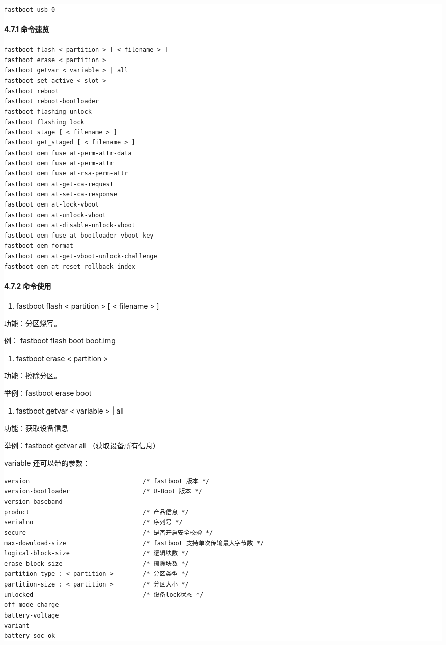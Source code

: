 ```
fastboot usb 0
```

#### 4.7.1 命令速览

```
fastboot flash < partition > [ < filename > ]
fastboot erase < partition >
fastboot getvar < variable > | all
fastboot set_active < slot >
fastboot reboot
fastboot reboot-bootloader
fastboot flashing unlock
fastboot flashing lock
fastboot stage [ < filename > ]
fastboot get_staged [ < filename > ]
fastboot oem fuse at-perm-attr-data
fastboot oem fuse at-perm-attr
fastboot oem fuse at-rsa-perm-attr
fastboot oem at-get-ca-request
fastboot oem at-set-ca-response
fastboot oem at-lock-vboot
fastboot oem at-unlock-vboot
fastboot oem at-disable-unlock-vboot
fastboot oem fuse at-bootloader-vboot-key
fastboot oem format
fastboot oem at-get-vboot-unlock-challenge
fastboot oem at-reset-rollback-index
```

#### 4.7.2 命令使用

1. fastboot flash < partition > [ < filename > ]

功能：分区烧写。

例： fastboot flash boot boot.img

1. fastboot erase < partition >

功能：擦除分区。

举例：fastboot erase boot

1. fastboot getvar < variable > | all

功能：获取设备信息

举例：fastboot getvar all （获取设备所有信息）

variable 还可以带的参数：

```
version                               /* fastboot 版本 */
version-bootloader                    /* U-Boot 版本 */
version-baseband
product                               /* 产品信息 */
serialno                              /* 序列号 */
secure                                /* 是否开启安全校验 */
max-download-size                     /* fastboot 支持单次传输最大字节数 */
logical-block-size                    /* 逻辑块数 */
erase-block-size                      /* 擦除块数 */
partition-type : < partition >        /* 分区类型 */
partition-size : < partition >        /* 分区大小 */
unlocked                              /* 设备lock状态 */
off-mode-charge
battery-voltage
variant
battery-soc-ok
```